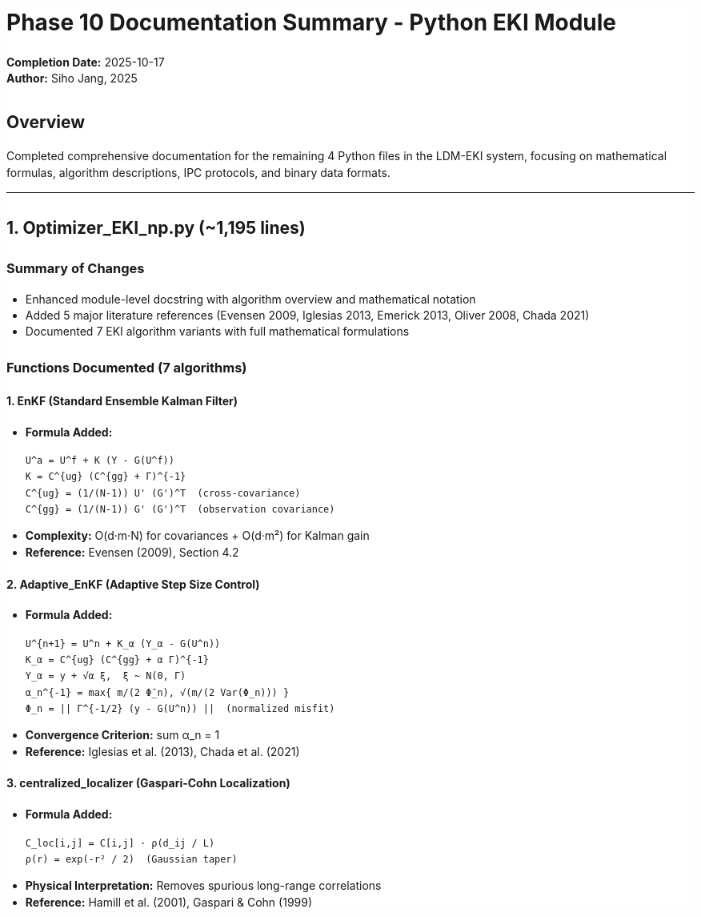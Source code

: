 # Phase 10 Documentation Summary - Python EKI Module

**Completion Date:** 2025-10-17  
**Author:** Siho Jang, 2025

## Overview

Completed comprehensive documentation for the remaining 4 Python files in the LDM-EKI system, focusing on mathematical formulas, algorithm descriptions, IPC protocols, and binary data formats.

---

## 1. Optimizer_EKI_np.py (~1,195 lines)

### Summary of Changes
- Enhanced module-level docstring with algorithm overview and mathematical notation
- Added 5 major literature references (Evensen 2009, Iglesias 2013, Emerick 2013, Oliver 2008, Chada 2021)
- Documented 7 EKI algorithm variants with full mathematical formulations

### Functions Documented (7 algorithms)

#### 1. **EnKF** (Standard Ensemble Kalman Filter)
- **Formula Added:**
  ```
  U^a = U^f + K (Y - G(U^f))
  K = C^{ug} (C^{gg} + Γ)^{-1}
  C^{ug} = (1/(N-1)) U' (G')^T  (cross-covariance)
  C^{gg} = (1/(N-1)) G' (G')^T  (observation covariance)
  ```
- **Complexity:** O(d·m·N) for covariances + O(d·m²) for Kalman gain
- **Reference:** Evensen (2009), Section 4.2

#### 2. **Adaptive_EnKF** (Adaptive Step Size Control)
- **Formula Added:**
  ```
  U^{n+1} = U^n + K_α (Y_α - G(U^n))
  K_α = C^{ug} (C^{gg} + α Γ)^{-1}
  Y_α = y + √α ξ,  ξ ~ N(0, Γ)
  α_n^{-1} = max{ m/(2 Φ̄_n), √(m/(2 Var(Φ_n))) }
  Φ_n = || Γ^{-1/2} (y - G(U^n)) ||  (normalized misfit)
  ```
- **Convergence Criterion:** sum α_n = 1
- **Reference:** Iglesias et al. (2013), Chada et al. (2021)

#### 3. **centralized_localizer** (Gaspari-Cohn Localization)
- **Formula Added:**
  ```
  C_loc[i,j] = C[i,j] · ρ(d_ij / L)
  ρ(r) = exp(-r² / 2)  (Gaussian taper)
  ```
- **Physical Interpretation:** Removes spurious long-range correlations
- **Reference:** Hamill et al. (2001), Gaspari & Cohn (1999)
